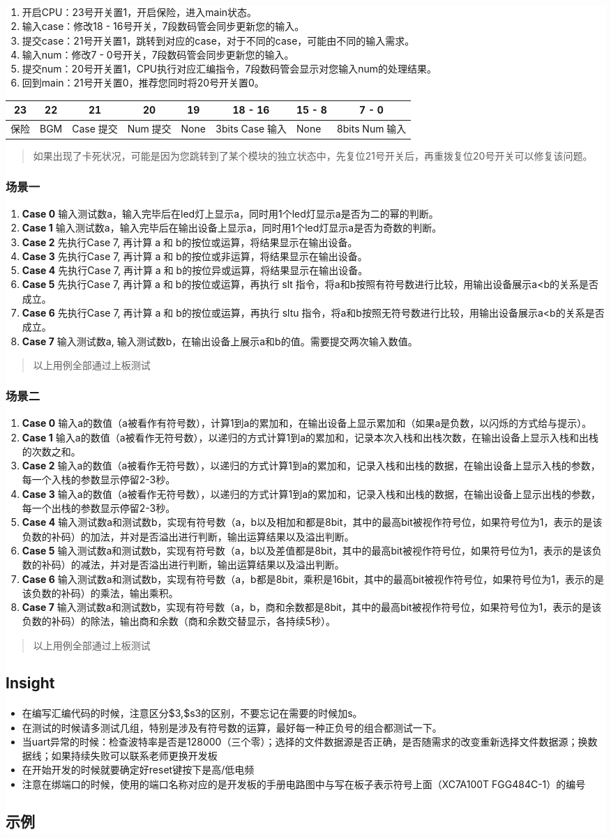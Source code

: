 1. 开启CPU：23号开关置1，开启保险，进入main状态。
2. 输入case：修改18 - 16号开关，7段数码管会同步更新您的输入。
3. 提交case：21号开关置1，跳转到对应的case，对于不同的case，可能由不同的输入需求。
4. 输入num：修改7 - 0号开关，7段数码管会同步更新您的输入。
5. 提交num：20号开关置1，CPU执行对应汇编指令，7段数码管会显示对您输入num的处理结果。
6. 回到main：21号开关置0，推荐您同时将20号开关置0。

| 23   | 22   | 21        | 20       | 19   | 18 - 16         | 15 - 8 | 7 - 0          |
| ---- | ---- | --------- | -------- | ---- | --------------- | ------ | -------------- |
| 保险 | BGM  | Case 提交 | Num 提交 | None | 3bits Case 输入 | None   | 8bits Num 输入 |

> 如果出现了卡死状况，可能是因为您跳转到了某个模块的独立状态中，先复位21号开关后，再重拨复位20号开关可以修复该问题。

### 场景一

1. **Case 0** 输入测试数a，输入完毕后在led灯上显示a，同时用1个led灯显示a是否为二的幂的判断。
2. **Case 1** 输入测试数a，输入完毕后在输出设备上显示a，同时用1个led灯显示a是否为奇数的判断。
3. **Case 2** 先执行Case 7, 再计算 a 和 b的按位或运算，将结果显示在输出设备。
4. **Case 3** 先执行Case 7, 再计算 a 和 b的按位或非运算，将结果显示在输出设备。
5. **Case 4** 先执行Case 7, 再计算 a 和 b的按位异或运算，将结果显示在输出设备。
6. **Case 5** 先执行Case 7, 再计算 a 和 b的按位或运算，再执行 slt 指令，将a和b按照有符号数进行比较，用输出设备展示a<b的关系是否成立。
7. **Case 6** 先执行Case 7, 再计算 a 和 b的按位或运算，再执行 sltu 指令，将a和b按照无符号数进行比较，用输出设备展示a<b的关系是否成立。
8. **Case 7** 输入测试数a, 输入测试数b，在输出设备上展示a和b的值。需要提交两次输入数值。

> 以上用例全部通过上板测试

### 场景二

1. **Case 0** 输入a的数值（a被看作有符号数），计算1到a的累加和，在输出设备上显示累加和（如果a是负数，以闪烁的方式给与提示）。
2. **Case 1** 输入a的数值（a被看作无符号数），以递归的方式计算1到a的累加和，记录本次入栈和出栈次数，在输出设备上显示入栈和出栈的次数之和。
3. **Case 2** 输入a的数值（a被看作无符号数），以递归的方式计算1到a的累加和，记录入栈和出栈的数据，在输出设备上显示入栈的参数，每一个入栈的参数显示停留2-3秒。
4. **Case 3** 输入a的数值（a被看作无符号数），以递归的方式计算1到a的累加和，记录入栈和出栈的数据，在输出设备上显示出栈的参数，每一个出栈的参数显示停留2-3秒。
5. **Case 4** 输入测试数a和测试数b，实现有符号数（a，b以及相加和都是8bit，其中的最高bit被视作符号位，如果符号位为1，表示的是该负数的补码）的加法，并对是否溢出进行判断，输出运算结果以及溢出判断。
6. **Case 5** 输入测试数a和测试数b，实现有符号数（a，b以及差值都是8bit，其中的最高bit被视作符号位，如果符号位为1，表示的是该负数的补码）的减法，并对是否溢出进行判断，输出运算结果以及溢出判断。
7. **Case 6** 输入测试数a和测试数b，实现有符号数（a，b都是8bit，乘积是16bit，其中的最高bit被视作符号位，如果符号位为1，表示的是该负数的补码）的乘法，输出乘积。
8. **Case 7** 输入测试数a和测试数b，实现有符号数（a，b，商和余数都是8bit，其中的最高bit被视作符号位，如果符号位为1，表示的是该负数的补码）的除法，输出商和余数（商和余数交替显示，各持续5秒）。

> 以上用例全部通过上板测试

## Insight

- 在编写汇编代码的时候，注意区分\$3,\$s3的区别，不要忘记在需要的时候加s。
- 在测试的时候请多测试几组，特别是涉及有符号数的运算，最好每一种正负号的组合都测试一下。
- 当uart异常的时候：检查波特率是否是128000（三个零）；选择的文件数据源是否正确，是否随需求的改变重新选择文件数据源；换数据线；如果持续失败可以联系老师更换开发板
- 在开始开发的时候就要确定好reset键按下是高/低电频
- 注意在绑端口的时候，使用的端口名称对应的是开发板的手册电路图中与写在板子表示符号上面（XC7A100T FGG484C-1）的编号


## 示例
